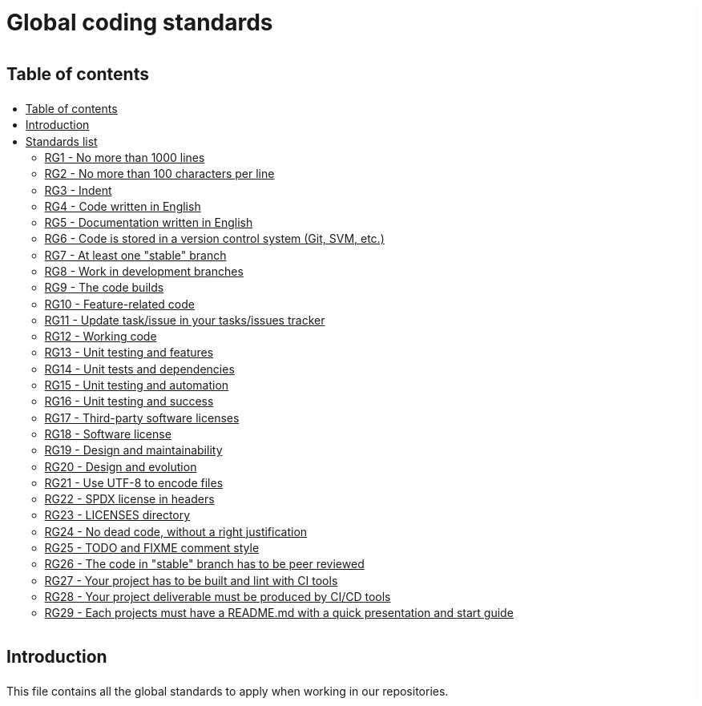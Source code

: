 

# Global coding standards 

## Table of contents

- [Table of contents](#table-of-contents)
- [Introduction](#introduction)
- [Standards list](#standards-list)
  - [RG1 - No more than 1000 lines](#rg1---no-more-than-1000-lines)
  - [RG2 - No more than 100 characters per line](#rg2---no-more-than-100-characters-per-line)
  - [RG3 - Indent](#rg3---indent)
  - [RG4 - Code written in English](#rg4---code-written-in-english)
  - [RG5 - Documentation written in English](#rg5---documentation-written-in-english)
  - [RG6 - Code is stored in a version control system (Git, SVM, etc.)](#rg6---code-is-stored-in-a-version-control-system-git-svm-etc)
  - [RG7 - At least one "stable" branch](#rg7---at-least-one-stable-branch)
  - [RG8 - Work in development branches](#rg8---work-in-development-branches)
  - [RG9 - The code builds](#rg9---the-code-builds)
  - [RG10 - Feature-related code](#rg10---feature-related-code)
  - [RG11 - Update task/issue in your tasks/issues tracker](#rg11---update-taskissue-in-your-tasksissues-tracker)
  - [RG12 - Working code](#rg12---working-code)
  - [RG13 - Unit testing and features](#rg13---unit-testing-and-features)
  - [RG14 - Unit tests and dependencies](#rg14---unit-tests-and-dependencies)
  - [RG15 - Unit testing and automation](#rg15---unit-testing-and-automation)
  - [RG16 - Unit testing and success](#rg16---unit-testing-and-success)
  - [RG17 - Third-party software licenses](#rg17---third-party-software-licenses)
  - [RG18 - Software license](#rg18---software-license)
  - [RG19 - Design and maintainability](#rg19---design-and-maintainability)
  - [RG20 - Design and evolution](#rg20---design-and-evolution)
  - [RG21 - Use UTF-8 to encode files](#rg21---use-utf-8-to-encode-files)
  - [RG22 - SPDX license in headers](#rg22---spdx-license-in-headers)
  - [RG23 - LICENSES directory](#rg23---licenses-directory)
  - [RG24 - No dead code, without a right justification](#rg24---no-dead-code-without-a-right-justification)
  - [RG25 - TODO and FIXME comment style](#rg25---todo-and-fixme-comment-style)
  - [RG26 - The code in "stable" branch has to be peer reviewed](#rg26---the-code-in-stable-branch-has-to-be-peer-reviewed)
  - [RG27 - Your project has to be built and lint with CI tools](#rg27---your-project-has-to-be-built-and-lint-with-ci-tools)
  - [RG28 - Your project deliverable must be produced by CI/CD tools](#rg28---your-project-deliverable-must-be-produced-by-cicd-tools)
  - [RG29 - Each projects must have a README.md with a quick presentation and start guide](#rg29---each-projects-must-have-a-readmemd-with-a-quick-presentation-and-start-guide)

## Introduction

This file contains all the global standards to apply when working in our repositories.
